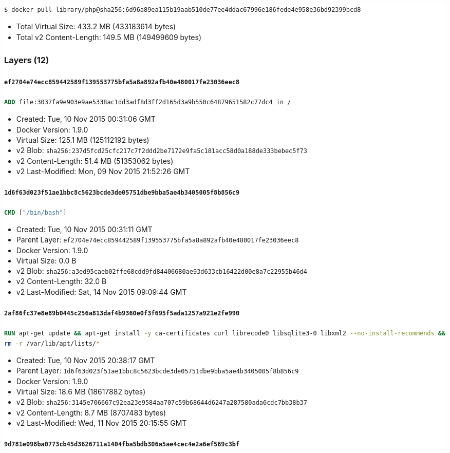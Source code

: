 ```console
$ docker pull library/php@sha256:6d96a89ea115b19aab510de77ee4ddac67996e186fede4e958e36bd92399bcd8
```

-	Total Virtual Size: 433.2 MB (433183614 bytes)
-	Total v2 Content-Length: 149.5 MB (149499609 bytes)

### Layers (12)

#### `ef2704e74ecc859442589f139553775bfa5a8a892afb40e480017fe23036eec8`

```dockerfile
ADD file:3037fa9e903e9ae5338ac1dd3adf8d3ff2d165d3a9b550c64879651582c77dc4 in /
```

-	Created: Tue, 10 Nov 2015 00:31:06 GMT
-	Docker Version: 1.9.0
-	Virtual Size: 125.1 MB (125112192 bytes)
-	v2 Blob: `sha256:237d5fcd25cfc217c7f2ddd2be7172e9fa5c181acc58d0a188de333bebec5f73`
-	v2 Content-Length: 51.4 MB (51353062 bytes)
-	v2 Last-Modified: Mon, 09 Nov 2015 21:52:26 GMT

#### `1d6f63d023f51ae1bbc8c5623bcde3de05751dbe9bba5ae4b3405005f8b856c9`

```dockerfile
CMD ["/bin/bash"]
```

-	Created: Tue, 10 Nov 2015 00:31:11 GMT
-	Parent Layer: `ef2704e74ecc859442589f139553775bfa5a8a892afb40e480017fe23036eec8`
-	Docker Version: 1.9.0
-	Virtual Size: 0.0 B
-	v2 Blob: `sha256:a3ed95caeb02ffe68cdd9fd84406680ae93d633cb16422d00e8a7c22955b46d4`
-	v2 Content-Length: 32.0 B
-	v2 Last-Modified: Sat, 14 Nov 2015 09:09:44 GMT

#### `2af86fc37e8e89b0445c256a813daf4b9360e0f3f695f5ada1257a921e2fe990`

```dockerfile
RUN apt-get update && apt-get install -y ca-certificates curl librecode0 libsqlite3-0 libxml2 --no-install-recommends && rm -r /var/lib/apt/lists/*
```

-	Created: Tue, 10 Nov 2015 20:38:17 GMT
-	Parent Layer: `1d6f63d023f51ae1bbc8c5623bcde3de05751dbe9bba5ae4b3405005f8b856c9`
-	Docker Version: 1.9.0
-	Virtual Size: 18.6 MB (18617882 bytes)
-	v2 Blob: `sha256:3145e706667c92ea23e9584aa707c59b68644d6247a287580ada6cdc7bb38b37`
-	v2 Content-Length: 8.7 MB (8707483 bytes)
-	v2 Last-Modified: Wed, 11 Nov 2015 20:15:55 GMT

#### `9d781e098ba0773cb45d3626711a1404fba5bdb306a5ae4cec4e2a6ef569c3bf`
